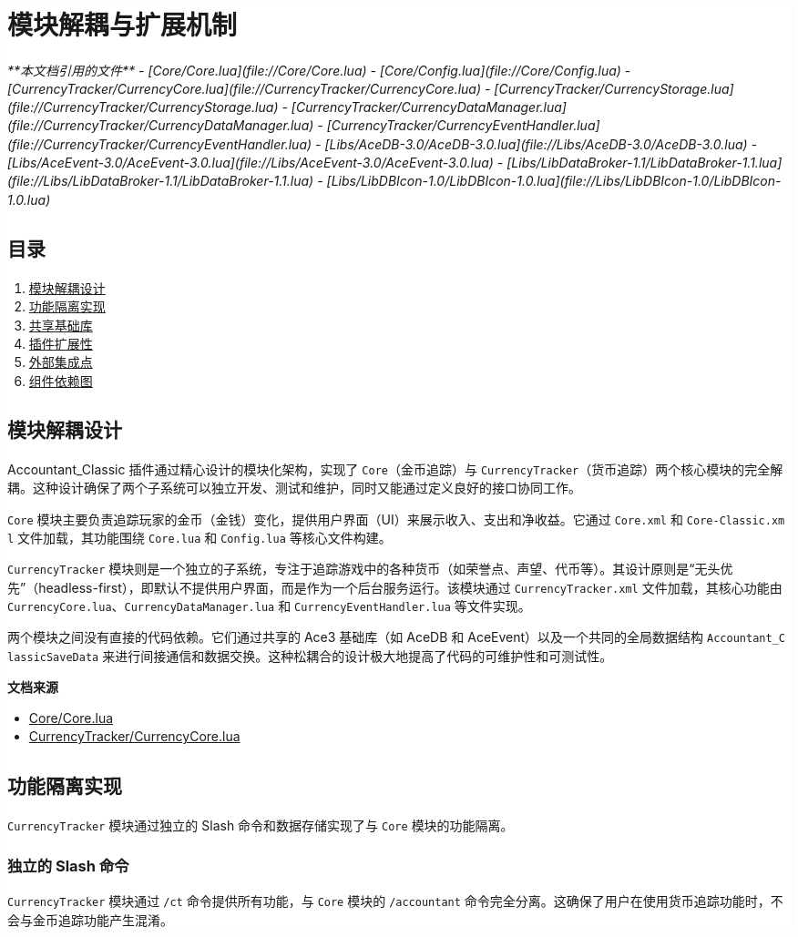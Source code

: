 # 模块解耦与扩展机制

<cite>
**本文档引用的文件**   
- [Core/Core.lua](file://Core/Core.lua)
- [Core/Config.lua](file://Core/Config.lua)
- [CurrencyTracker/CurrencyCore.lua](file://CurrencyTracker/CurrencyCore.lua)
- [CurrencyTracker/CurrencyStorage.lua](file://CurrencyTracker/CurrencyStorage.lua)
- [CurrencyTracker/CurrencyDataManager.lua](file://CurrencyTracker/CurrencyDataManager.lua)
- [CurrencyTracker/CurrencyEventHandler.lua](file://CurrencyTracker/CurrencyEventHandler.lua)
- [Libs/AceDB-3.0/AceDB-3.0.lua](file://Libs/AceDB-3.0/AceDB-3.0.lua)
- [Libs/AceEvent-3.0/AceEvent-3.0.lua](file://Libs/AceEvent-3.0/AceEvent-3.0.lua)
- [Libs/LibDataBroker-1.1/LibDataBroker-1.1.lua](file://Libs/LibDataBroker-1.1/LibDataBroker-1.1.lua)
- [Libs/LibDBIcon-1.0/LibDBIcon-1.0.lua](file://Libs/LibDBIcon-1.0/LibDBIcon-1.0.lua)
</cite>

## 目录
1. [模块解耦设计](#模块解耦设计)
2. [功能隔离实现](#功能隔离实现)
3. [共享基础库](#共享基础库)
4. [插件扩展性](#插件扩展性)
5. [外部集成点](#外部集成点)
6. [组件依赖图](#组件依赖图)

## 模块解耦设计

Accountant_Classic 插件通过精心设计的模块化架构，实现了 `Core`（金币追踪）与 `CurrencyTracker`（货币追踪）两个核心模块的完全解耦。这种设计确保了两个子系统可以独立开发、测试和维护，同时又能通过定义良好的接口协同工作。

`Core` 模块主要负责追踪玩家的金币（金钱）变化，提供用户界面（UI）来展示收入、支出和净收益。它通过 `Core.xml` 和 `Core-Classic.xml` 文件加载，其功能围绕 `Core.lua` 和 `Config.lua` 等核心文件构建。

`CurrencyTracker` 模块则是一个独立的子系统，专注于追踪游戏中的各种货币（如荣誉点、声望、代币等）。其设计原则是“无头优先”（headless-first），即默认不提供用户界面，而是作为一个后台服务运行。该模块通过 `CurrencyTracker.xml` 文件加载，其核心功能由 `CurrencyCore.lua`、`CurrencyDataManager.lua` 和 `CurrencyEventHandler.lua` 等文件实现。

两个模块之间没有直接的代码依赖。它们通过共享的 Ace3 基础库（如 AceDB 和 AceEvent）以及一个共同的全局数据结构 `Accountant_ClassicSaveData` 来进行间接通信和数据交换。这种松耦合的设计极大地提高了代码的可维护性和可测试性。

**文档来源**
- [Core/Core.lua](file://Core/Core.lua#L1-L2335)
- [CurrencyTracker/CurrencyCore.lua](file://CurrencyTracker/CurrencyCore.lua#L1-L1414)

## 功能隔离实现

`CurrencyTracker` 模块通过独立的 Slash 命令和数据存储实现了与 `Core` 模块的功能隔离。

### 独立的 Slash 命令
`CurrencyTracker` 模块通过 `/ct` 命令提供所有功能，与 `Core` 模块的 `/accountant` 命令完全分离。这确保了用户在使用货币追踪功能时，不会与金币追踪功能产生混淆。
